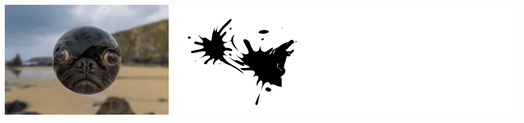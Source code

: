   <a href="https://marcofugaro.github.io/three-projected-material/envmap"><img width="274" src="examples/screenshots/envmap.png" /></a>
  <a href="https://marcofugaro.github.io/three-projected-material/multiple-projections"><img width="274" src="examples/screenshots/multiple-projections.png" /></a>